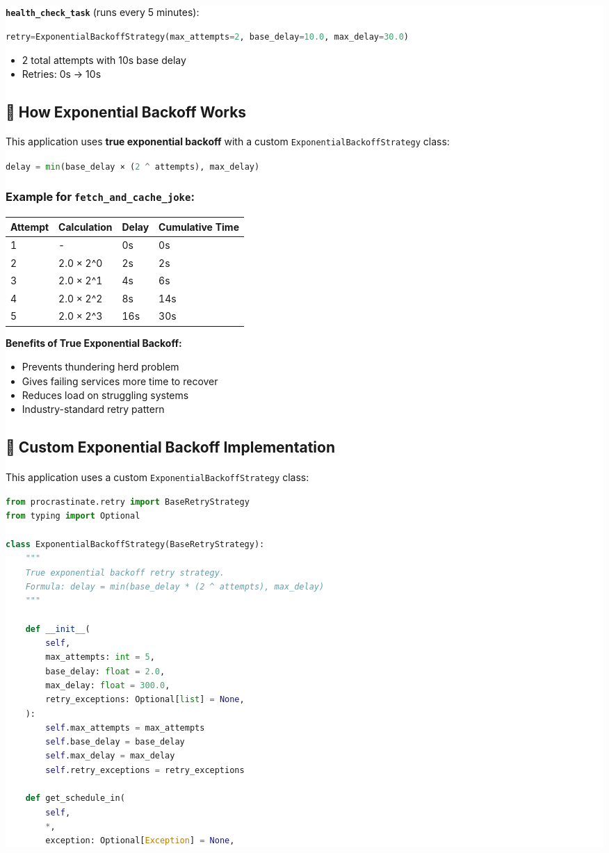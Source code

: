 **`health_check_task`** (runs every 5 minutes):
```python
retry=ExponentialBackoffStrategy(max_attempts=2, base_delay=10.0, max_delay=30.0)
```
- 2 total attempts with 10s base delay
- Retries: 0s → 10s

## 🔢 How Exponential Backoff Works

This application uses **true exponential backoff** with a custom `ExponentialBackoffStrategy` class:

```python
delay = min(base_delay × (2 ^ attempts), max_delay)
```

### Example for `fetch_and_cache_joke`:

| Attempt | Calculation | Delay | Cumulative Time |
|---------|-------------|-------|-----------------|
| 1       | -           | 0s    | 0s              |
| 2       | 2.0 × 2^0   | 2s    | 2s              |
| 3       | 2.0 × 2^1   | 4s    | 6s              |
| 4       | 2.0 × 2^2   | 8s    | 14s             |
| 5       | 2.0 × 2^3   | 16s   | 30s             |

**Benefits of True Exponential Backoff:**
- Prevents thundering herd problem
- Gives failing services more time to recover
- Reduces load on struggling systems
- Industry-standard retry pattern

## 🎨 Custom Exponential Backoff Implementation

This application uses a custom `ExponentialBackoffStrategy` class:

```python
from procrastinate.retry import BaseRetryStrategy
from typing import Optional

class ExponentialBackoffStrategy(BaseRetryStrategy):
    """
    True exponential backoff retry strategy.
    Formula: delay = min(base_delay * (2 ^ attempts), max_delay)
    """
    
    def __init__(
        self,
        max_attempts: int = 5,
        base_delay: float = 2.0,
        max_delay: float = 300.0,
        retry_exceptions: Optional[list] = None,
    ):
        self.max_attempts = max_attempts
        self.base_delay = base_delay
        self.max_delay = max_delay
        self.retry_exceptions = retry_exceptions
    
    def get_schedule_in(
        self,
        *,
        exception: Optional[Exception] = None,
```